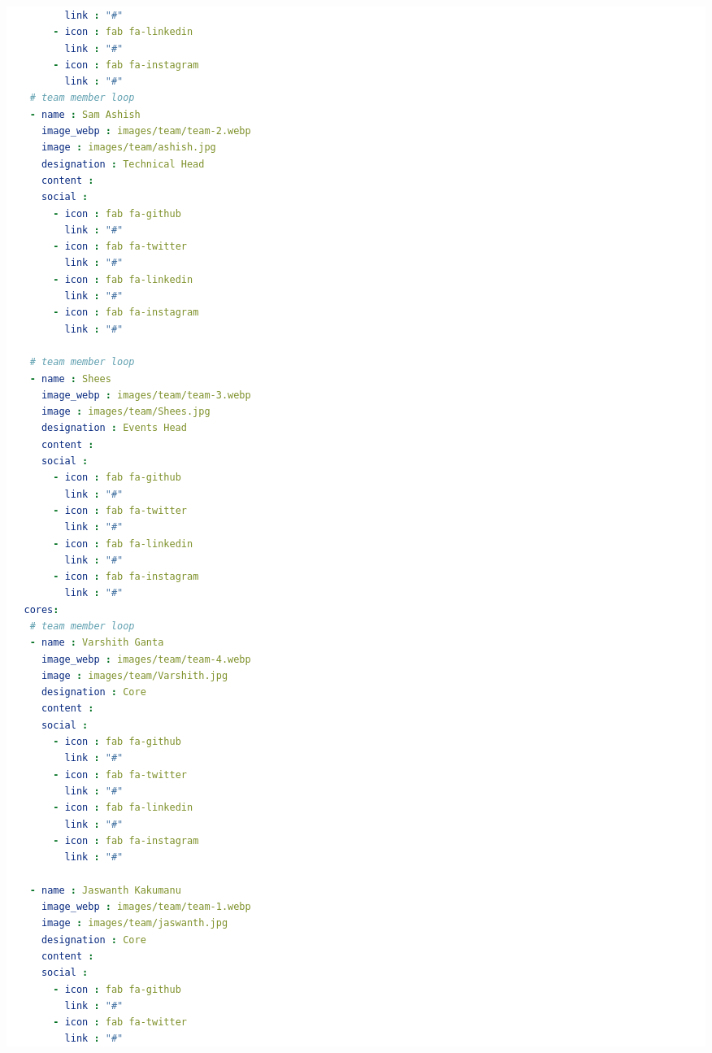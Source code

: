 ```yaml
          link : "#"
        - icon : fab fa-linkedin   
          link : "#"
        - icon : fab fa-instagram  
          link : "#"
    # team member loop
    - name : Sam Ashish
      image_webp : images/team/team-2.webp
      image : images/team/ashish.jpg
      designation : Technical Head
      content :
      social :
        - icon : fab fa-github
          link : "#"
        - icon : fab fa-twitter
          link : "#"
        - icon : fab fa-linkedin   
          link : "#"
        - icon : fab fa-instagram  
          link : "#"

    # team member loop
    - name : Shees
      image_webp : images/team/team-3.webp
      image : images/team/Shees.jpg
      designation : Events Head
      content :
      social :
        - icon : fab fa-github
          link : "#"
        - icon : fab fa-twitter
          link : "#"
        - icon : fab fa-linkedin   
          link : "#"
        - icon : fab fa-instagram  
          link : "#"
   cores:
    # team member loop
    - name : Varshith Ganta
      image_webp : images/team/team-4.webp
      image : images/team/Varshith.jpg
      designation : Core
      content :
      social :
        - icon : fab fa-github
          link : "#"
        - icon : fab fa-twitter
          link : "#"
        - icon : fab fa-linkedin   
          link : "#"
        - icon : fab fa-instagram  
          link : "#"

    - name : Jaswanth Kakumanu
      image_webp : images/team/team-1.webp
      image : images/team/jaswanth.jpg
      designation : Core
      content :
      social :
        - icon : fab fa-github
          link : "#"
        - icon : fab fa-twitter
          link : "#"
```
